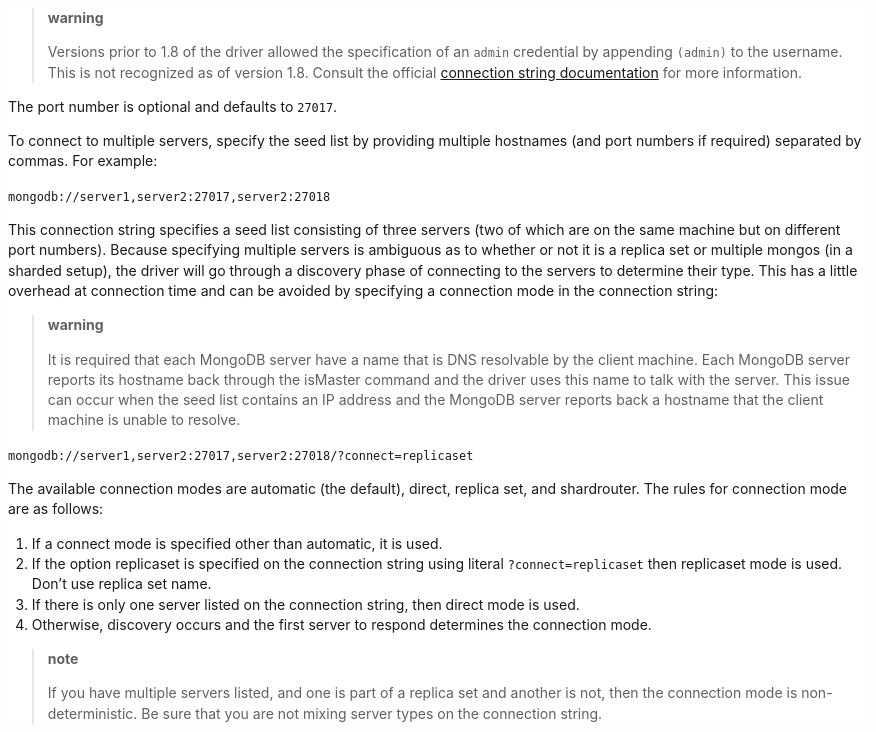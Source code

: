 > **warning**
>
> Versions prior to 1.8 of the driver allowed the specification of an
> `admin` credential by appending `(admin)` to the username. This is not
> recognized as of version 1.8. Consult the official [connection string
> documentation](http://docs.mongodb.org/manual/reference/connection-string/)
> for more information.

The port number is optional and defaults to `27017`.

To connect to multiple servers, specify the seed list by providing
multiple hostnames (and port numbers if required) separated by commas.
For example:

``` {.sourceCode .none}
mongodb://server1,server2:27017,server2:27018
```

This connection string specifies a seed list consisting of three servers
(two of which are on the same machine but on different port numbers).
Because specifying multiple servers is ambiguous as to whether or not it
is a replica set or multiple mongos (in a sharded setup), the driver
will go through a discovery phase of connecting to the servers to
determine their type. This has a little overhead at connection time and
can be avoided by specifying a connection mode in the connection string:

> **warning**
>
> It is required that each MongoDB server have a name that is DNS
> resolvable by the client machine. Each MongoDB server reports its
> hostname back through the isMaster command and the driver uses this
> name to talk with the server. This issue can occur when the seed list
> contains an IP address and the MongoDB server reports back a hostname
> that the client machine is unable to resolve.

``` {.sourceCode .none}
mongodb://server1,server2:27017,server2:27018/?connect=replicaset
```

The available connection modes are automatic (the default), direct,
replica set, and shardrouter. The rules for connection mode are as
follows:

1.  If a connect mode is specified other than automatic, it is used.
2.  If the option replicaset is specified on the connection string using
    literal `?connect=replicaset` then replicaset mode is used. Don’t
    use replica set name.
3.  If there is only one server listed on the connection string, then
    direct mode is used.
4.  Otherwise, discovery occurs and the first server to respond
    determines the connection mode.

> **note**
>
> If you have multiple servers listed, and one is part of a replica set
> and another is not, then the connection mode is non-deterministic. Be
> sure that you are not mixing server types on the connection string.
